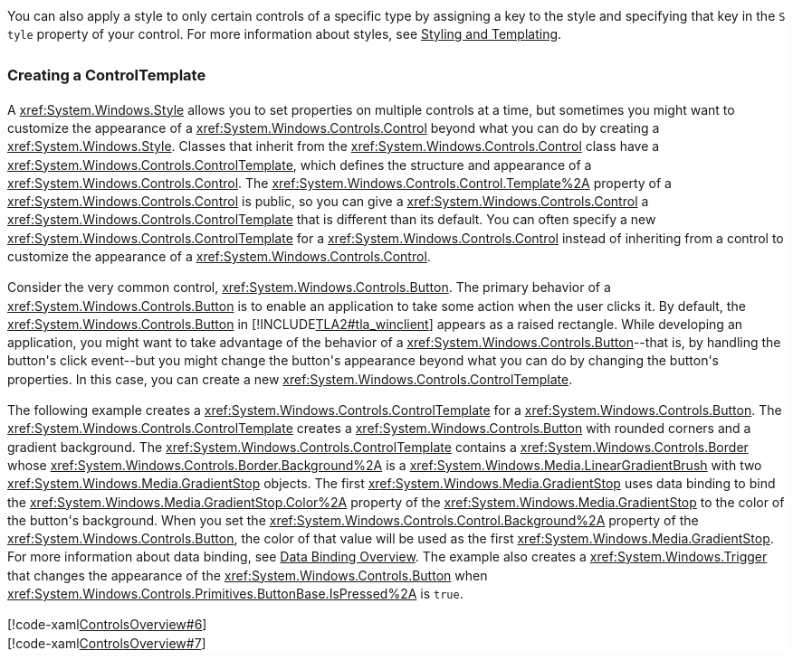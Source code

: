  You can also apply a style to only certain controls of a specific type by assigning a key to the style and specifying that key in the                          `Style` property of your control.  For more information about styles, see                          [Styling and Templating](../../../../docs/framework/wpf/controls/styling-and-templating.md).  
  
### Creating a ControlTemplate  
 A                          <xref:System.Windows.Style> allows you to set properties on multiple controls at a time, but sometimes you might want to customize the appearance of a                          <xref:System.Windows.Controls.Control> beyond what you can do by creating a                          <xref:System.Windows.Style>. Classes that inherit from the                          <xref:System.Windows.Controls.Control> class have a                          <xref:System.Windows.Controls.ControlTemplate>, which defines the structure and appearance of a                          <xref:System.Windows.Controls.Control>. The                          <xref:System.Windows.Controls.Control.Template%2A> property of a                          <xref:System.Windows.Controls.Control> is public, so you can give a                          <xref:System.Windows.Controls.Control> a                          <xref:System.Windows.Controls.ControlTemplate> that is different than its default. You can often specify a new                          <xref:System.Windows.Controls.ControlTemplate> for a                          <xref:System.Windows.Controls.Control> instead of inheriting from a control to customize the appearance of a                          <xref:System.Windows.Controls.Control>.  
  
 Consider the very common control,                          <xref:System.Windows.Controls.Button>.  The primary behavior of a                          <xref:System.Windows.Controls.Button> is to enable an application to take some action when the user clicks it.  By default, the                          <xref:System.Windows.Controls.Button> in                          [!INCLUDE[TLA2#tla_winclient](../../../../includes/tla2sharptla-winclient-md.md)] appears as a raised rectangle.  While developing an application, you might want to take advantage of the behavior of a                          <xref:System.Windows.Controls.Button>--that is, by handling the button's click event--but you might change the button's appearance beyond what you can do by changing the button's properties.  In this case, you can create a new                          <xref:System.Windows.Controls.ControlTemplate>.  
  
 The following example creates a                          <xref:System.Windows.Controls.ControlTemplate> for a                          <xref:System.Windows.Controls.Button>.  The                          <xref:System.Windows.Controls.ControlTemplate> creates a                          <xref:System.Windows.Controls.Button> with rounded corners and a gradient background.  The                          <xref:System.Windows.Controls.ControlTemplate> contains a                          <xref:System.Windows.Controls.Border> whose                          <xref:System.Windows.Controls.Border.Background%2A> is a                          <xref:System.Windows.Media.LinearGradientBrush> with two                          <xref:System.Windows.Media.GradientStop> objects.  The first                          <xref:System.Windows.Media.GradientStop> uses data binding to bind the                          <xref:System.Windows.Media.GradientStop.Color%2A> property of the                          <xref:System.Windows.Media.GradientStop> to the color of the button's background.  When you set the                          <xref:System.Windows.Controls.Control.Background%2A> property of the                          <xref:System.Windows.Controls.Button>, the color of that value will be used as the first                          <xref:System.Windows.Media.GradientStop>. For more information about data binding, see                          [Data Binding Overview](../../../../docs/framework/wpf/data/data-binding-overview.md). The example also creates a                          <xref:System.Windows.Trigger> that changes the appearance of the                          <xref:System.Windows.Controls.Button> when                          <xref:System.Windows.Controls.Primitives.ButtonBase.IsPressed%2A> is                          `true`.  
  
 [!code-xaml[ControlsOverview#6](../../../../samples/snippets/csharp/VS_Snippets_Wpf/ControlsOverview/CSharp/Window1.xaml#6)]  
[!code-xaml[ControlsOverview#7](../../../../samples/snippets/csharp/VS_Snippets_Wpf/ControlsOverview/CSharp/AppInCode.xaml#7)]  
  